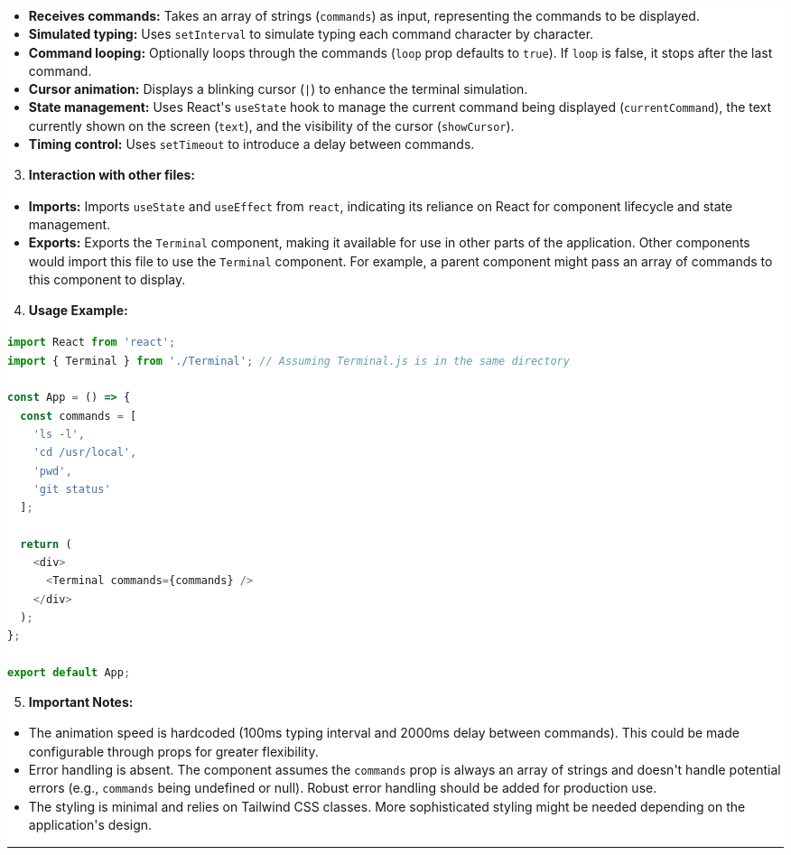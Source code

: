 *   **Receives commands:** Takes an array of strings (`commands`) as input, representing the commands to be displayed.
*   **Simulated typing:**  Uses `setInterval` to simulate typing each command character by character.
*   **Command looping:**  Optionally loops through the commands (`loop` prop defaults to `true`). If `loop` is false, it stops after the last command.
*   **Cursor animation:** Displays a blinking cursor (`|`) to enhance the terminal simulation.
*   **State management:** Uses React's `useState` hook to manage the current command being displayed (`currentCommand`), the text currently shown on the screen (`text`), and the visibility of the cursor (`showCursor`).
*   **Timing control:** Uses `setTimeout` to introduce a delay between commands.

3. **Interaction with other files:**

*   **Imports:** Imports `useState` and `useEffect` from `react`, indicating its reliance on React for component lifecycle and state management.
*   **Exports:** Exports the `Terminal` component, making it available for use in other parts of the application.  Other components would import this file to use the `Terminal` component.  For example, a parent component might pass an array of commands to this component to display.

4. **Usage Example:**

```javascript
import React from 'react';
import { Terminal } from './Terminal'; // Assuming Terminal.js is in the same directory

const App = () => {
  const commands = [
    'ls -l',
    'cd /usr/local',
    'pwd',
    'git status'
  ];

  return (
    <div>
      <Terminal commands={commands} />
    </div>
  );
};

export default App;
```

5. **Important Notes:**

*   The animation speed is hardcoded (100ms typing interval and 2000ms delay between commands). This could be made configurable through props for greater flexibility.
*   Error handling is absent.  The component assumes the `commands` prop is always an array of strings and doesn't handle potential errors (e.g., `commands` being undefined or null).  Robust error handling should be added for production use.
*   The styling is minimal and relies on Tailwind CSS classes.  More sophisticated styling might be needed depending on the application's design.

---
